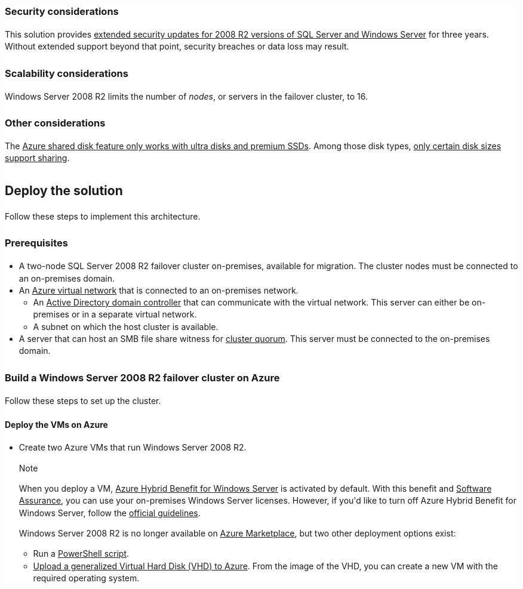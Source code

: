 ### Security considerations

This solution provides [extended security updates for 2008 R2 versions of SQL Server and Windows Server][Microsoft blog post on free security updates] for three years. Without extended support beyond that point, security breaches or data loss may result.

### Scalability considerations

Windows Server 2008 R2 limits the number of *nodes*, or servers in the failover cluster, to 16.

### Other considerations

The [Azure shared disk feature only works with ultra disks and premium SSDs][Azure shared disk limits disk types]. Among those disk types, [only certain disk sizes support sharing][Azure shared disk limits disk size].

## Deploy the solution

Follow these steps to implement this architecture.

### Prerequisites

* A two-node SQL Server 2008 R2 failover cluster on-premises, available for migration. The cluster nodes must be connected to an on-premises domain.
* An [Azure virtual network][What is Azure Virtual Network?] that is connected to an on-premises network.
  * An [Active Directory domain controller][Domain Controller Roles] that can communicate with the virtual network. This server can either be on-premises or in a separate virtual network.
  * A subnet on which the host cluster is available.
* A server that can host an SMB file share witness for [cluster quorum][Failover cluster quorum]. This server must be connected to the on-premises domain.

### Build a Windows Server 2008 R2 failover cluster on Azure

Follow these steps to set up the cluster.

#### Deploy the VMs on Azure

- Create two Azure VMs that run Windows Server 2008 R2.

  > [!NOTE]
  > When you deploy a VM, [Azure Hybrid Benefit for Windows Server][Azure Hybrid Benefit for Windows Server] is activated by default. With this benefit and [Software Assurance][Software Assurance], you can use your on-premises Windows Server licenses. However, if you'd like to turn off Azure Hybrid Benefit for Windows Server, follow the [official guidelines][Azure Hybrid Benefit for Windows Server configuration guidelines].

  Windows Server 2008 R2 is no longer available on [Azure Marketplace][Azure Marketplace], but two other deployment options exist:

  - Run a [PowerShell script][PowerShell script to deploy VMs on Azure].
  - [Upload a generalized Virtual Hard Disk (VHD) to Azure][Upload a generalized VHD and use it to create new VMs in Azure]. From the image of the VHD, you can create a new VM with the required operating system.


[Architecture diagram in Visio format]: ./windows-server-2008-r2-failover-cluster-with-azure-shared-disk.vsdx
[ARM Template to create a shared disk]: ./shared-disk.json
[ARM templates]: https://docs.microsoft.com/azure/azure-resource-manager/templates/overview
[Azure Bastion]: https://docs.microsoft.com/azure/bastion/bastion-connect-vm-rdp
[Azure Hybrid Benefit for Windows Server]: https://docs.microsoft.com/azure/virtual-machines/windows/hybrid-use-benefit-licensing
[Azure Hybrid Benefit for Windows Server configuration guidelines]: https://docs.microsoft.com/azure/virtual-machines/windows/hybrid-use-benefit-licensing#convert-an-existing-vm-using-azure-hybrid-benefit-for-windows-server
[Azure Load Balancer]: https://docs.microsoft.com/azure/load-balancer/load-balancer-overview
[Azure Marketplace]: (https://azuremarketplace.microsoft.com)
[Azure pricing calculator]: https://azure.microsoft.com/pricing/calculator
[Azure shared disks]: https://docs.microsoft.com/azure/virtual-machines/windows/disks-shared
[Azure shared disk limits disk types]: https://docs.microsoft.com/azure/virtual-machines/windows/disks-shared#limitations
[Azure shared disk limits disk size]: https://docs.microsoft.com/azure/virtual-machines/windows/disks-shared#disk-sizes
[Azure virtual machines]: https://azure.microsoft.com/overview/what-is-a-virtual-machine/
[Cluster Name Object]: https://docs.microsoft.com/windows-server/failover-clustering/configure-ad-accounts#overview-of-active-directory-accounts-needed-by-a-failover-cluster
[Configure multiple virtual machines in an availability set for redundancy]: https://docs.microsoft.com/azure/virtual-machines/manage-availability#configure-multiple-virtual-machines-in-an-availability-set-for-redundancy
[Configure the Windows Firewall to Allow SQL Server Access]: https://docs.microsoft.com/sql/sql-server/install/configure-the-windows-firewall-to-allow-sql-server-access
[Deploy a file share witness]: https://docs.microsoft.com/windows-server/failover-clustering/file-share-witness
[Domain Controller Roles]: https://docs.microsoft.com/previous-versions/windows/it-pro/windows-server-2003/cc786438(v=ws.10)
[Dynamic Host Configuration Protocol]: https://docs.microsoft.com/windows-server/networking/technologies/dhcp/dhcp-top
[Extend support for SQL Server 2008 and SQL Server 2008 R2 with Azure]: https://docs.microsoft.com/azure/azure-sql/virtual-machines/windows/sql-server-2008-extend-end-of-support
[Extended Security Updates frequently asked questions]: https://www.microsoft.com/windows-server/extended-security-updates
[Failover cluster quorum]: https://docs.microsoft.com/windows-server/storage/storage-spaces/understand-quorum
[Frequently asked questions for SQL Server on Azure VMs]: https://docs.microsoft.com/azure/azure-sql/virtual-machines/windows/frequently-asked-questions-faq
[How to update or slipstream an installation of SQL Server 2008]: https://support.microsoft.com/help/955392/how-to-update-or-slipstream-an-installation-of-sql-server-2008
[How to use Azure PowerShell to provision SQL Server on Azure Virtual Machines]: https://docs.microsoft.com/azure/azure-sql/virtual-machines/windows/create-sql-vm-powershell
[Introduction to Azure managed disks]: https://docs.microsoft.com/azure/virtual-machines/managed-disks-overview
[KB3125574]: https://support.microsoft.com/help/3125574/convenience-rollup-update-for-windows-7-sp1-and-windows-server-2008-r2
[Microsoft blog post on free security updates]: https://azure.microsoft.com/blog/announcing-new-options-for-sql-server-2008-and-windows-server-2008-end-of-support
[Microsoft SQL Server 2008 R2 lifecycle]: https://docs.microsoft.com/lifecycle/products/microsoft-sql-server-2008-r2
[Migrate a SQL Server database to SQL Server on an Azure virtual machine]: https://docs.microsoft.com/azure/azure-sql/virtual-machines/windows/migrate-to-vm-from-sql-server
[Name resolution that uses your own DNS server]: https://docs.microsoft.com/azure/virtual-network/virtual-networks-name-resolution-for-vms-and-role-instances#name-resolution-that-uses-your-own-dns-server
[Overview of Failover Clusters]: https://docs.microsoft.com/previous-versions/windows/it-pro/windows-server-2008-r2-and-2008/cc730692(v=ws.10)
[PowerShell script to deploy an Azure internal load balancer]: ./LB-Deploy.ps1
[PowerShell script to deploy VMs on Azure]: ./VM-Deploy.ps1
[Quickstart: Create an internal load balancer to load balance VMs using the Azure portal]: https://docs.microsoft.com/azure/load-balancer/tutorial-load-balancer-standard-internal-portal
[Reference Code]: #reference-code
[Restore a database backup]: https://docs.microsoft.com/sql/relational-databases/backup-restore/restore-a-database-backup-using-ssms
[Server Message Block overview]: https://docs.microsoft.com/previous-versions/windows/it-pro/windows-server-2012-R2-and-2012/hh831795(v=ws.11)
[Software Assurance]: https://www.microsoft.com/licensing/licensing-programs/software-assurance-default?activetab=software-assurance-default-pivot%3aprimaryr3
[SQL Log Shipping]: https://docs.microsoft.com/sql/database-engine/log-shipping/configure-log-shipping-sql-server
[SQL Server 2008 R2 SP3 on Windows Server 2008 R2]: https://azuremarketplace.microsoft.com/marketplace/apps/microsoftsqlserver.sql2008r2sp3-ws2008r2sp1-byol?tab=Overview
[Upgrade SQL Server]: https://docs.microsoft.com/sql/sql-server/end-of-support/sql-server-end-of-life-overview#upgrade-sql-server
[Upgrading from Windows Server 2008 R2 or Windows Server 2008]: https://docs.microsoft.com/windows-server/get-started/installation-and-upgrade#upgrading-from-windows-server-2008-r2-or-windows-server-2008
[Upload a generalized VHD and use it to create new VMs in Azure]: https://docs.microsoft.com/azure/virtual-machines/windows/upload-generalized-managed
[What is Azure SQL?]: https://docs.microsoft.com/azure/azure-sql/azure-sql-iaas-vs-paas-what-is-overview
[What is Azure Virtual Network?]: https://docs.microsoft.com/azure/virtual-network/virtual-networks-overview